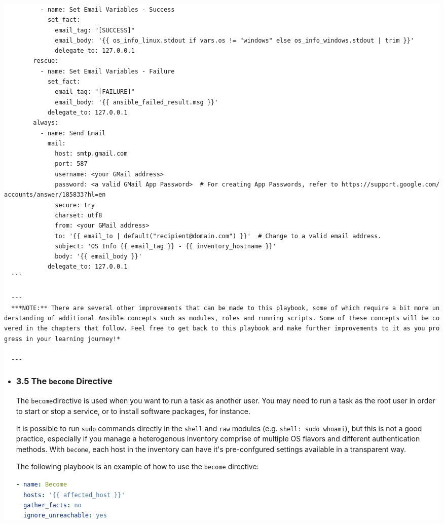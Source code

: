               - name: Set Email Variables - Success
                set_fact:
                  email_tag: "[SUCCESS]"
                  email_body: '{{ os_info_linux.stdout if vars.os != "windows" else os_info_windows.stdout | trim }}'
                  delegate_to: 127.0.0.1
            rescue:
              - name: Set Email Variables - Failure
                set_fact:
                  email_tag: "[FAILURE]"
                  email_body: '{{ ansible_failed_result.msg }}'
                delegate_to: 127.0.0.1
            always:
              - name: Send Email
                mail:
                  host: smtp.gmail.com
                  port: 587
                  username: <your GMail address>
                  password: <a valid GMail App Password>  # For creating App Passwords, refer to https://support.google.com/accounts/answer/185833?hl=en
                  secure: try
                  charset: utf8
                  from: <your GMail address>
                  to: '{{ email_to | default("recipient@domain.com") }}'  # Change to a valid email address.
                  subject: 'OS Info {{ email_tag }} - {{ inventory_hostname }}'
                  body: '{{ email_body }}'
                delegate_to: 127.0.0.1
      ```

      ---
      ***NOTE:** There are several other improvements that can be made to this playbook, some of which require a bit more understanding of additional Ansible concepts such as modules, roles and running scripts. Some of these concepts will be covered in the chapters that follow. Feel free to get back to this playbook and make further improvements to it as you progress in your learning journey!*

      ---

  - ### 3.5 The `become` Directive
    The `become`directive is used when you want to run a task as another user. You may need to run a task as the root user in order to start or stop a service, or to install software packages, for instance.

    It is possible to run `sudo` commands directly in the `shell` and `raw` modules (e.g. `shell: sudo whoami`), but this is not a good practice, especially if you manage a heterogenous inventory comprise of multiple OS flavors and different authentication methods. With `become`, each host in the inventory can have it's pre-confgured settings available in a transparent way.

    The following playbook is an example of how to use the `become` directive:
    ```YAML
    - name: Become
      hosts: '{{ affected_host }}'
      gather_facts: no
      ignore_unreachable: yes
